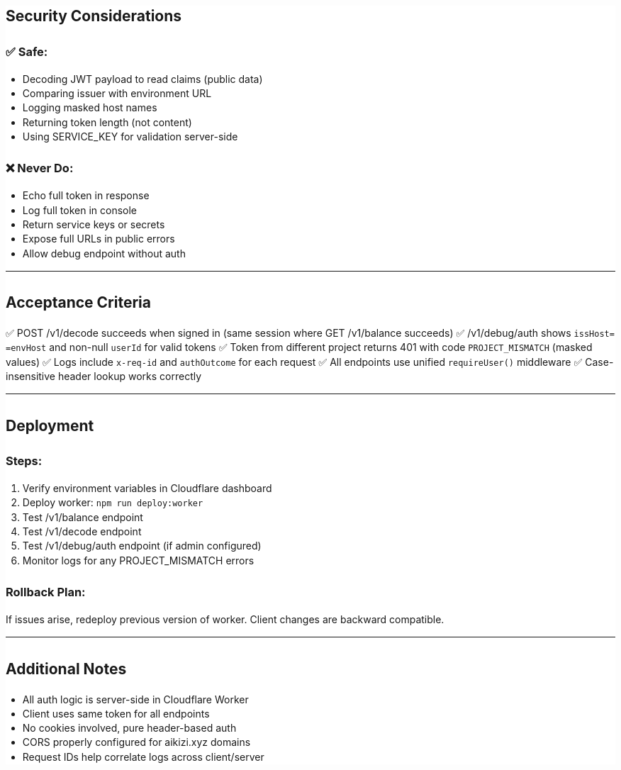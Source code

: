 ## Security Considerations

### ✅ Safe:
- Decoding JWT payload to read claims (public data)
- Comparing issuer with environment URL
- Logging masked host names
- Returning token length (not content)
- Using SERVICE_KEY for validation server-side

### ❌ Never Do:
- Echo full token in response
- Log full token in console
- Return service keys or secrets
- Expose full URLs in public errors
- Allow debug endpoint without auth

---

## Acceptance Criteria

✅ POST /v1/decode succeeds when signed in (same session where GET /v1/balance succeeds)
✅ /v1/debug/auth shows `issHost==envHost` and non-null `userId` for valid tokens
✅ Token from different project returns 401 with code `PROJECT_MISMATCH` (masked values)
✅ Logs include `x-req-id` and `authOutcome` for each request
✅ All endpoints use unified `requireUser()` middleware
✅ Case-insensitive header lookup works correctly

---

## Deployment

### Steps:
1. Verify environment variables in Cloudflare dashboard
2. Deploy worker: `npm run deploy:worker`
3. Test /v1/balance endpoint
4. Test /v1/decode endpoint
5. Test /v1/debug/auth endpoint (if admin configured)
6. Monitor logs for any PROJECT_MISMATCH errors

### Rollback Plan:
If issues arise, redeploy previous version of worker. Client changes are backward compatible.

---

## Additional Notes

- All auth logic is server-side in Cloudflare Worker
- Client uses same token for all endpoints
- No cookies involved, pure header-based auth
- CORS properly configured for aikizi.xyz domains
- Request IDs help correlate logs across client/server

